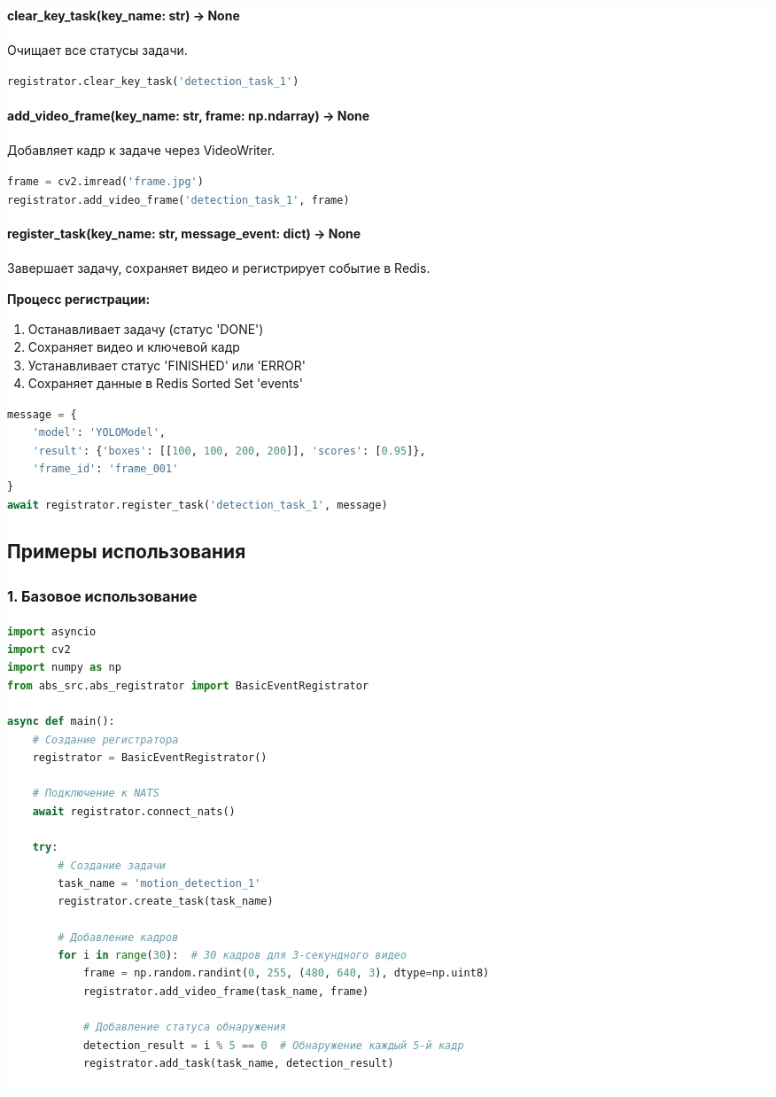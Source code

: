 #### clear_key_task(key_name: str) -> None
Очищает все статусы задачи.

```python
registrator.clear_key_task('detection_task_1')
```

#### add_video_frame(key_name: str, frame: np.ndarray) -> None
Добавляет кадр к задаче через VideoWriter.

```python
frame = cv2.imread('frame.jpg')
registrator.add_video_frame('detection_task_1', frame)
```

#### register_task(key_name: str, message_event: dict) -> None
Завершает задачу, сохраняет видео и регистрирует событие в Redis.

**Процесс регистрации:**
1. Останавливает задачу (статус 'DONE')
2. Сохраняет видео и ключевой кадр
3. Устанавливает статус 'FINISHED' или 'ERROR'
4. Сохраняет данные в Redis Sorted Set 'events'

```python
message = {
    'model': 'YOLOModel',
    'result': {'boxes': [[100, 100, 200, 200]], 'scores': [0.95]},
    'frame_id': 'frame_001'
}
await registrator.register_task('detection_task_1', message)
```

## Примеры использования

### 1. Базовое использование

```python
import asyncio
import cv2
import numpy as np
from abs_src.abs_registrator import BasicEventRegistrator

async def main():
    # Создание регистратора
    registrator = BasicEventRegistrator()
    
    # Подключение к NATS
    await registrator.connect_nats()
    
    try:
        # Создание задачи
        task_name = 'motion_detection_1'
        registrator.create_task(task_name)
        
        # Добавление кадров
        for i in range(30):  # 30 кадров для 3-секундного видео
            frame = np.random.randint(0, 255, (480, 640, 3), dtype=np.uint8)
            registrator.add_video_frame(task_name, frame)
            
            # Добавление статуса обнаружения
            detection_result = i % 5 == 0  # Обнаружение каждый 5-й кадр
            registrator.add_task(task_name, detection_result)
        
```